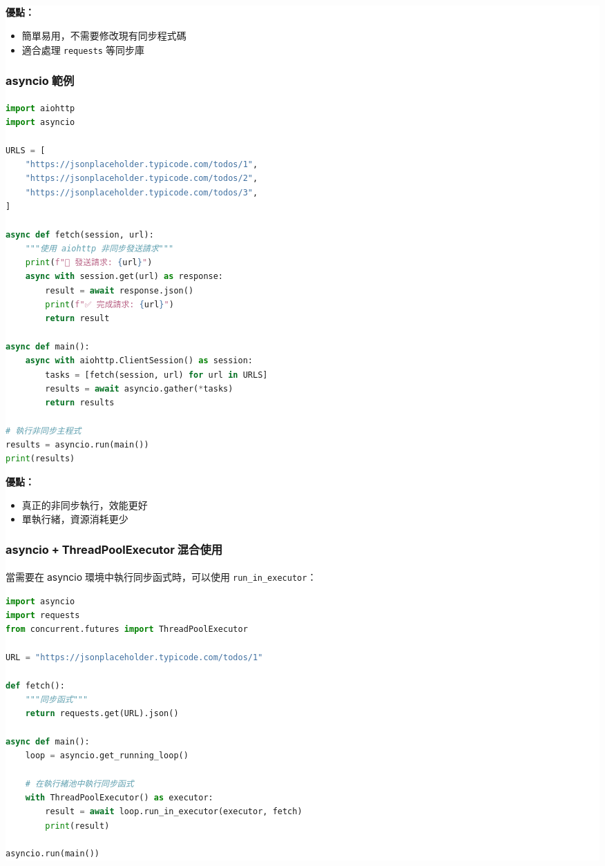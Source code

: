 **優點：**
- 簡單易用，不需要修改現有同步程式碼
- 適合處理 `requests` 等同步庫

### asyncio 範例

```python
import aiohttp
import asyncio

URLS = [
    "https://jsonplaceholder.typicode.com/todos/1",
    "https://jsonplaceholder.typicode.com/todos/2",
    "https://jsonplaceholder.typicode.com/todos/3",
]

async def fetch(session, url):
    """使用 aiohttp 非同步發送請求"""
    print(f"🔄 發送請求: {url}")
    async with session.get(url) as response:
        result = await response.json()
        print(f"✅ 完成請求: {url}")
        return result

async def main():
    async with aiohttp.ClientSession() as session:
        tasks = [fetch(session, url) for url in URLS]
        results = await asyncio.gather(*tasks)
        return results

# 執行非同步主程式
results = asyncio.run(main())
print(results)
```

**優點：**
- 真正的非同步執行，效能更好
- 單執行緒，資源消耗更少

### asyncio + ThreadPoolExecutor 混合使用

當需要在 asyncio 環境中執行同步函式時，可以使用 `run_in_executor`：

```python
import asyncio
import requests
from concurrent.futures import ThreadPoolExecutor

URL = "https://jsonplaceholder.typicode.com/todos/1"

def fetch():
    """同步函式"""
    return requests.get(URL).json()

async def main():
    loop = asyncio.get_running_loop()
    
    # 在執行緒池中執行同步函式
    with ThreadPoolExecutor() as executor:
        result = await loop.run_in_executor(executor, fetch)
        print(result)

asyncio.run(main())
```
